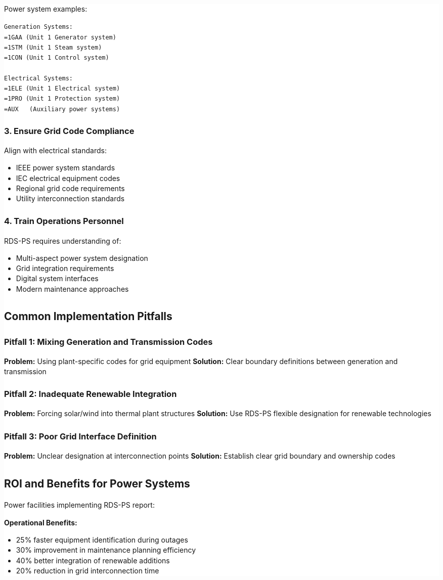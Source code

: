 Power system examples:
```
Generation Systems:
=1GAA (Unit 1 Generator system)
=1STM (Unit 1 Steam system)
=1CON (Unit 1 Control system)

Electrical Systems:
=1ELE (Unit 1 Electrical system)
=1PRO (Unit 1 Protection system)
=AUX   (Auxiliary power systems)
```

### 3. Ensure Grid Code Compliance

Align with electrical standards:
- IEEE power system standards
- IEC electrical equipment codes
- Regional grid code requirements
- Utility interconnection standards

### 4. Train Operations Personnel

RDS-PS requires understanding of:
- Multi-aspect power system designation
- Grid integration requirements
- Digital system interfaces
- Modern maintenance approaches

## Common Implementation Pitfalls

### Pitfall 1: Mixing Generation and Transmission Codes

**Problem:** Using plant-specific codes for grid equipment
**Solution:** Clear boundary definitions between generation and transmission

### Pitfall 2: Inadequate Renewable Integration

**Problem:** Forcing solar/wind into thermal plant structures
**Solution:** Use RDS-PS flexible designation for renewable technologies

### Pitfall 3: Poor Grid Interface Definition

**Problem:** Unclear designation at interconnection points
**Solution:** Establish clear grid boundary and ownership codes

## ROI and Benefits for Power Systems

Power facilities implementing RDS-PS report:

**Operational Benefits:**
- 25% faster equipment identification during outages
- 30% improvement in maintenance planning efficiency
- 40% better integration of renewable additions
- 20% reduction in grid interconnection time
